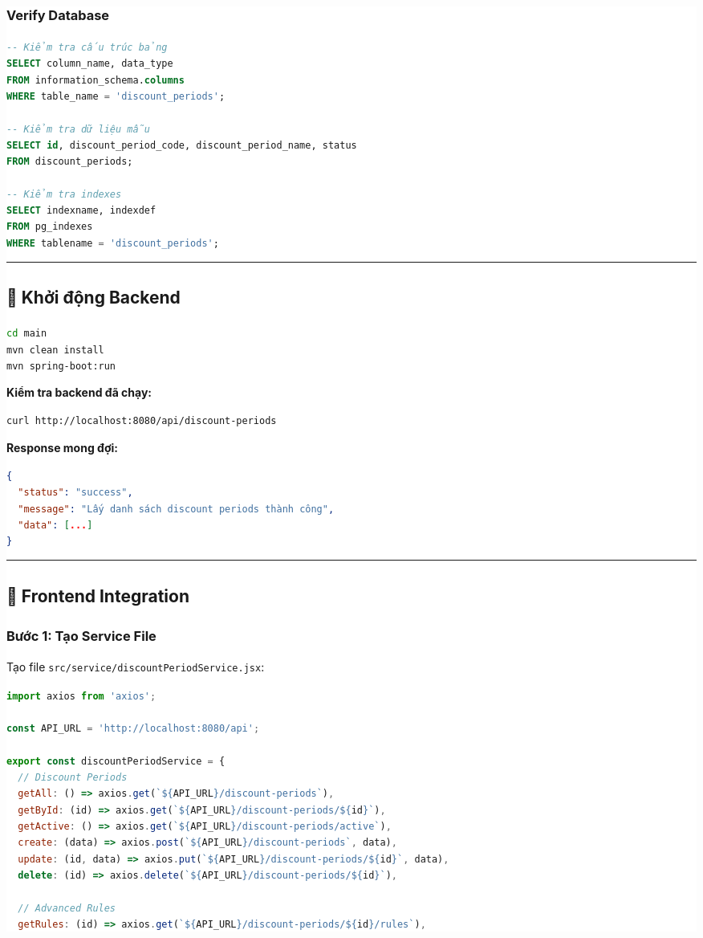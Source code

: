 ### Verify Database

```sql
-- Kiểm tra cấu trúc bảng
SELECT column_name, data_type 
FROM information_schema.columns 
WHERE table_name = 'discount_periods';

-- Kiểm tra dữ liệu mẫu
SELECT id, discount_period_code, discount_period_name, status 
FROM discount_periods;

-- Kiểm tra indexes
SELECT indexname, indexdef 
FROM pg_indexes 
WHERE tablename = 'discount_periods';
```

---

## 🚀 Khởi động Backend

```bash
cd main
mvn clean install
mvn spring-boot:run
```

**Kiểm tra backend đã chạy:**
```bash
curl http://localhost:8080/api/discount-periods
```

**Response mong đợi:**
```json
{
  "status": "success",
  "message": "Lấy danh sách discount periods thành công",
  "data": [...]
}
```

---

## 🎨 Frontend Integration

### Bước 1: Tạo Service File

Tạo file `src/service/discountPeriodService.jsx`:

```javascript
import axios from 'axios';

const API_URL = 'http://localhost:8080/api';

export const discountPeriodService = {
  // Discount Periods
  getAll: () => axios.get(`${API_URL}/discount-periods`),
  getById: (id) => axios.get(`${API_URL}/discount-periods/${id}`),
  getActive: () => axios.get(`${API_URL}/discount-periods/active`),
  create: (data) => axios.post(`${API_URL}/discount-periods`, data),
  update: (id, data) => axios.put(`${API_URL}/discount-periods/${id}`, data),
  delete: (id) => axios.delete(`${API_URL}/discount-periods/${id}`),
  
  // Advanced Rules
  getRules: (id) => axios.get(`${API_URL}/discount-periods/${id}/rules`),
```